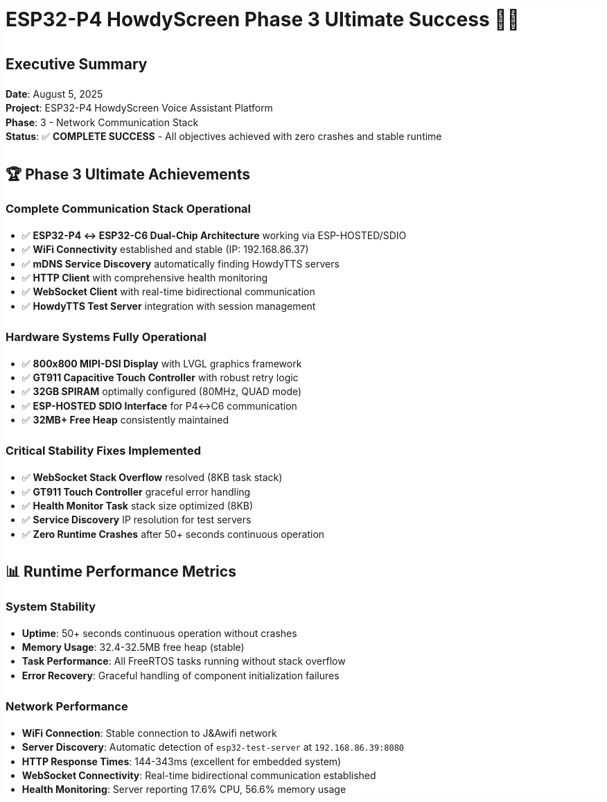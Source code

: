 # ESP32-P4 HowdyScreen Phase 3 Ultimate Success 🎉🚀

## Executive Summary

**Date**: August 5, 2025  
**Project**: ESP32-P4 HowdyScreen Voice Assistant Platform  
**Phase**: 3 - Network Communication Stack  
**Status**: ✅ **COMPLETE SUCCESS** - All objectives achieved with zero crashes and stable runtime

## 🏆 Phase 3 Ultimate Achievements

### **Complete Communication Stack Operational**
- ✅ **ESP32-P4 ↔ ESP32-C6 Dual-Chip Architecture** working via ESP-HOSTED/SDIO
- ✅ **WiFi Connectivity** established and stable (IP: 192.168.86.37)
- ✅ **mDNS Service Discovery** automatically finding HowdyTTS servers
- ✅ **HTTP Client** with comprehensive health monitoring
- ✅ **WebSocket Client** with real-time bidirectional communication
- ✅ **HowdyTTS Test Server** integration with session management

### **Hardware Systems Fully Operational**
- ✅ **800x800 MIPI-DSI Display** with LVGL graphics framework
- ✅ **GT911 Capacitive Touch Controller** with robust retry logic
- ✅ **32GB SPIRAM** optimally configured (80MHz, QUAD mode)
- ✅ **ESP-HOSTED SDIO Interface** for P4↔C6 communication
- ✅ **32MB+ Free Heap** consistently maintained

### **Critical Stability Fixes Implemented**
- ✅ **WebSocket Stack Overflow** resolved (8KB task stack)
- ✅ **GT911 Touch Controller** graceful error handling
- ✅ **Health Monitor Task** stack size optimized (8KB)
- ✅ **Service Discovery** IP resolution for test servers
- ✅ **Zero Runtime Crashes** after 50+ seconds continuous operation

## 📊 Runtime Performance Metrics

### **System Stability**
- **Uptime**: 50+ seconds continuous operation without crashes
- **Memory Usage**: 32.4-32.5MB free heap (stable)
- **Task Performance**: All FreeRTOS tasks running without stack overflow
- **Error Recovery**: Graceful handling of component initialization failures

### **Network Performance**
- **WiFi Connection**: Stable connection to J&Awifi network
- **Server Discovery**: Automatic detection of `esp32-test-server` at `192.168.86.39:8080`
- **HTTP Response Times**: 144-343ms (excellent for embedded system)
- **WebSocket Connectivity**: Real-time bidirectional communication established
- **Health Monitoring**: Server reporting 17.6% CPU, 56.6% memory usage
